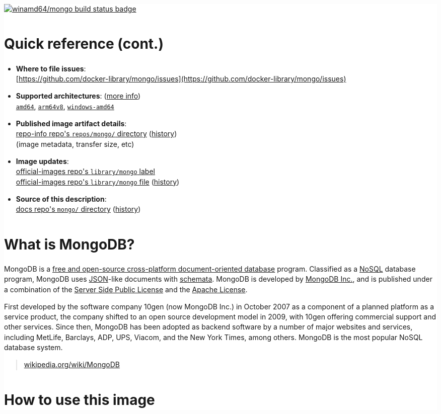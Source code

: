 [![winamd64/mongo build status badge](https://img.shields.io/jenkins/s/https/doi-janky.infosiftr.net/job/multiarch/job/windows-amd64/job/mongo.svg?label=winamd64/mongo%20%20build%20job)](https://doi-janky.infosiftr.net/job/multiarch/job/windows-amd64/job/mongo/)

# Quick reference (cont.)

-	**Where to file issues**:  
	[https://github.com/docker-library/mongo/issues](https://github.com/docker-library/mongo/issues)

-	**Supported architectures**: ([more info](https://github.com/docker-library/official-images#architectures-other-than-amd64))  
	[`amd64`](https://hub.docker.com/r/amd64/mongo/), [`arm64v8`](https://hub.docker.com/r/arm64v8/mongo/), [`windows-amd64`](https://hub.docker.com/r/winamd64/mongo/)

-	**Published image artifact details**:  
	[repo-info repo's `repos/mongo/` directory](https://github.com/docker-library/repo-info/blob/master/repos/mongo) ([history](https://github.com/docker-library/repo-info/commits/master/repos/mongo))  
	(image metadata, transfer size, etc)

-	**Image updates**:  
	[official-images repo's `library/mongo` label](https://github.com/docker-library/official-images/issues?q=label%3Alibrary%2Fmongo)  
	[official-images repo's `library/mongo` file](https://github.com/docker-library/official-images/blob/master/library/mongo) ([history](https://github.com/docker-library/official-images/commits/master/library/mongo))

-	**Source of this description**:  
	[docs repo's `mongo/` directory](https://github.com/docker-library/docs/tree/master/mongo) ([history](https://github.com/docker-library/docs/commits/master/mongo))

# What is MongoDB?

MongoDB is a [free and open-source cross-platform document-oriented database](https://en.wikipedia.org/wiki/Document-oriented_database) program. Classified as a [NoSQL](https://en.wikipedia.org/wiki/NoSQL) database program, MongoDB uses [JSON](https://en.wikipedia.org/wiki/JSON)-like documents with [schemata](https://en.wikipedia.org/wiki/Database_schema). MongoDB is developed by [MongoDB Inc.](https://en.wikipedia.org/wiki/MongoDB_Inc.), and is published under a combination of the [Server Side Public License](https://www.mongodb.com/licensing/server-side-public-license) and the [Apache License](https://en.wikipedia.org/wiki/Apache_License).

First developed by the software company 10gen (now MongoDB Inc.) in October 2007 as a component of a planned platform as a service product, the company shifted to an open source development model in 2009, with 10gen offering commercial support and other services. Since then, MongoDB has been adopted as backend software by a number of major websites and services, including MetLife, Barclays, ADP, UPS, Viacom, and the New York Times, among others. MongoDB is the most popular NoSQL database system.

> [wikipedia.org/wiki/MongoDB](https://en.wikipedia.org/wiki/MongoDB)



# How to use this image

